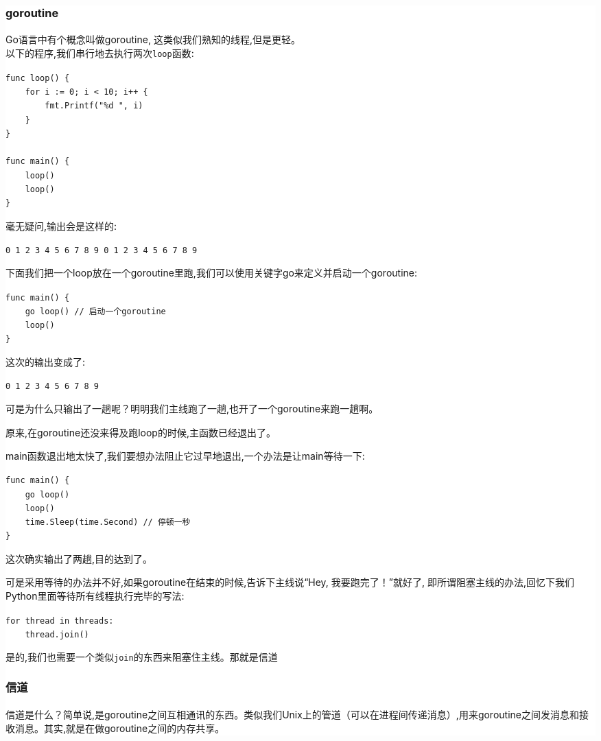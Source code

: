 ### goroutine
Go语言中有个概念叫做goroutine, 这类似我们熟知的线程,但是更轻。  
以下的程序,我们串行地去执行两次`loop`函数:  
```
func loop() {
    for i := 0; i < 10; i++ {
        fmt.Printf("%d ", i)
    }
}

func main() {
    loop()
    loop()
}
```
毫无疑问,输出会是这样的:  
```
0 1 2 3 4 5 6 7 8 9 0 1 2 3 4 5 6 7 8 9
```
下面我们把一个loop放在一个goroutine里跑,我们可以使用关键字go来定义并启动一个goroutine:  
```
func main() {
    go loop() // 启动一个goroutine
    loop()
}
```
这次的输出变成了:
```
0 1 2 3 4 5 6 7 8 9
```
可是为什么只输出了一趟呢？明明我们主线跑了一趟,也开了一个goroutine来跑一趟啊。  

原来,在goroutine还没来得及跑loop的时候,主函数已经退出了。  

main函数退出地太快了,我们要想办法阻止它过早地退出,一个办法是让main等待一下:  

```
func main() {
    go loop()
    loop()
    time.Sleep(time.Second) // 停顿一秒
}
```
这次确实输出了两趟,目的达到了。

可是采用等待的办法并不好,如果goroutine在结束的时候,告诉下主线说“Hey, 我要跑完了！”就好了, 即所谓阻塞主线的办法,回忆下我们Python里面等待所有线程执行完毕的写法:
```
for thread in threads:
    thread.join()
```
是的,我们也需要一个类似`join`的东西来阻塞住主线。那就是信道

### 信道
信道是什么？简单说,是goroutine之间互相通讯的东西。类似我们Unix上的管道（可以在进程间传递消息）,用来goroutine之间发消息和接收消息。其实,就是在做goroutine之间的内存共享。
